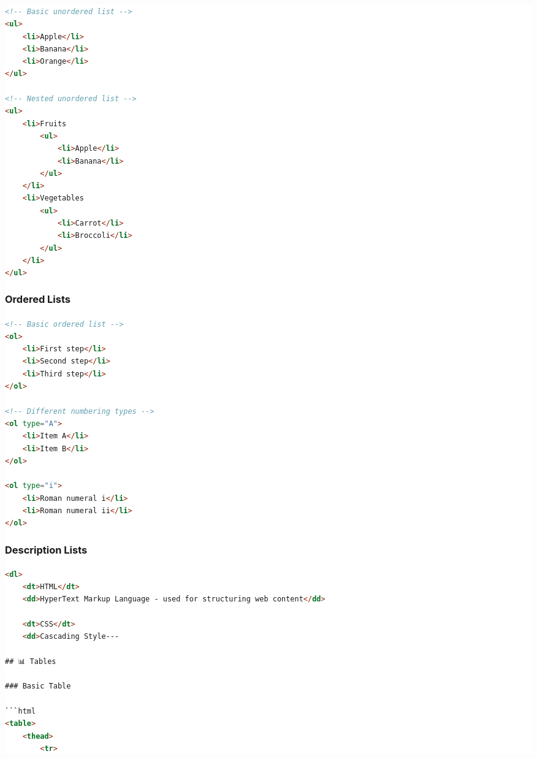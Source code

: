 ```html
<!-- Basic unordered list -->
<ul>
    <li>Apple</li>
    <li>Banana</li>
    <li>Orange</li>
</ul>

<!-- Nested unordered list -->
<ul>
    <li>Fruits
        <ul>
            <li>Apple</li>
            <li>Banana</li>
        </ul>
    </li>
    <li>Vegetables
        <ul>
            <li>Carrot</li>
            <li>Broccoli</li>
        </ul>
    </li>
</ul>
```

### Ordered Lists

```html
<!-- Basic ordered list -->
<ol>
    <li>First step</li>
    <li>Second step</li>
    <li>Third step</li>
</ol>

<!-- Different numbering types -->
<ol type="A">
    <li>Item A</li>
    <li>Item B</li>
</ol>

<ol type="i">
    <li>Roman numeral i</li>
    <li>Roman numeral ii</li>
</ol>
```

### Description Lists

```html
<dl>
    <dt>HTML</dt>
    <dd>HyperText Markup Language - used for structuring web content</dd>

    <dt>CSS</dt>
    <dd>Cascading Style---

## 📊 Tables

### Basic Table

```html
<table>
    <thead>
        <tr>
```